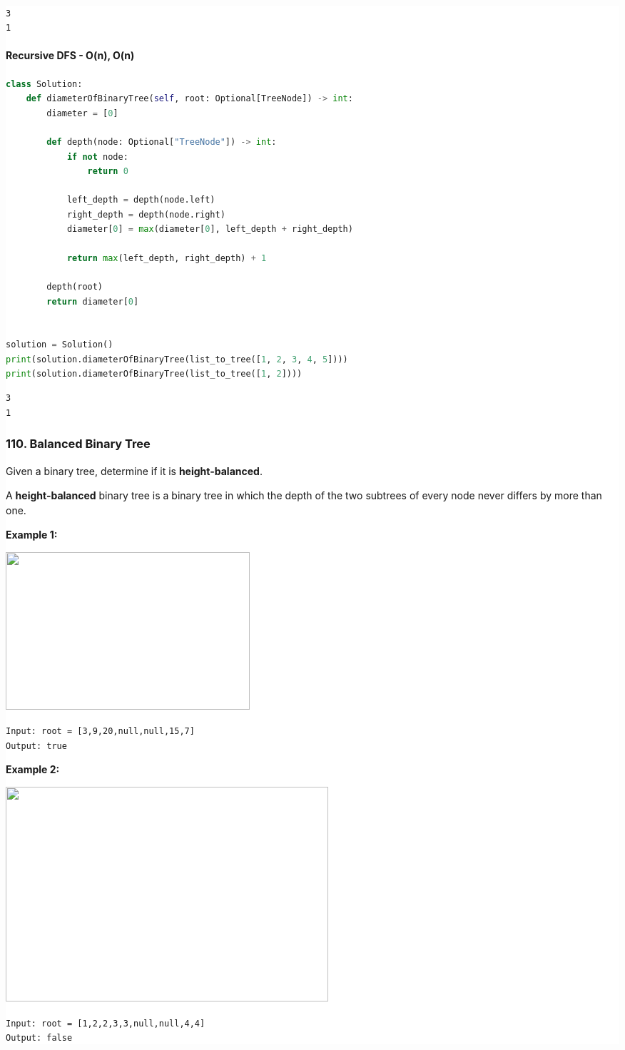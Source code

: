 
    3
    1

#### Recursive DFS - O(n), O(n)

```python
class Solution:
    def diameterOfBinaryTree(self, root: Optional[TreeNode]) -> int:
        diameter = [0]

        def depth(node: Optional["TreeNode"]) -> int:
            if not node:
                return 0

            left_depth = depth(node.left)
            right_depth = depth(node.right)
            diameter[0] = max(diameter[0], left_depth + right_depth)

            return max(left_depth, right_depth) + 1

        depth(root)
        return diameter[0]


solution = Solution()
print(solution.diameterOfBinaryTree(list_to_tree([1, 2, 3, 4, 5])))
print(solution.diameterOfBinaryTree(list_to_tree([1, 2])))
```

    3
    1

### 110. Balanced Binary Tree

Given a binary tree, determine if it is **height-balanced**.

A **height-balanced** binary tree is a binary tree in which the depth of the two subtrees of every node never differs by more than one.

**Example 1:**

<img src="https://assets.leetcode.com/uploads/2020/10/06/balance_1.jpg"
style="width: 342px; height: 221px;" />

    Input: root = [3,9,20,null,null,15,7]
    Output: true

**Example 2:**

<img src="https://assets.leetcode.com/uploads/2020/10/06/balance_2.jpg"
style="width: 452px; height: 301px;" />

    Input: root = [1,2,2,3,3,null,null,4,4]
    Output: false
